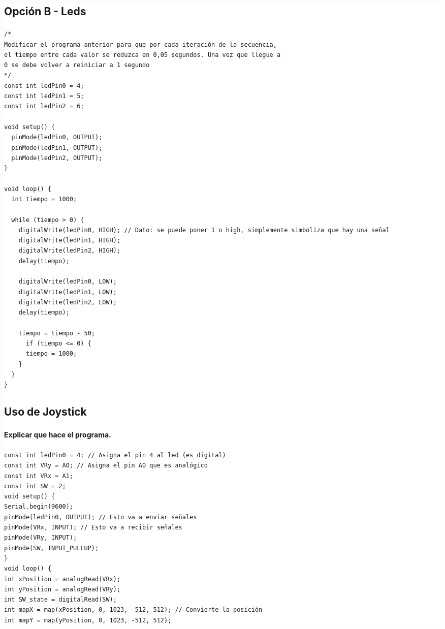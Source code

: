 ## Opción B - Leds

```arduino
/*
Modificar el programa anterior para que por cada iteración de la secuencia, 
el tiempo entre cada valor se reduzca en 0,05 segundos. Una vez que llegue a 
0 se debe volver a reiniciar a 1 segundo
*/
const int ledPin0 = 4;
const int ledPin1 = 5;
const int ledPin2 = 6;

void setup() {
  pinMode(ledPin0, OUTPUT);
  pinMode(ledPin1, OUTPUT);
  pinMode(ledPin2, OUTPUT);
}

void loop() {
  int tiempo = 1000; 

  while (tiempo > 0) {
    digitalWrite(ledPin0, HIGH); // Dato: se puede poner 1 o high, simplemente simboliza que hay una señal
    digitalWrite(ledPin1, HIGH);
    digitalWrite(ledPin2, HIGH);
    delay(tiempo);

    digitalWrite(ledPin0, LOW);
    digitalWrite(ledPin1, LOW);
    digitalWrite(ledPin2, LOW);
    delay(tiempo);

    tiempo = tiempo - 50;
      if (tiempo <= 0) {
      tiempo = 1000;
    }
  }
}
```

## Uso de Joystick

#### Explicar que hace el programa.

```arduino
const int ledPin0 = 4; // Asigna el pin 4 al led (es digital)
const int VRy = A0; // Asigna el pin A0 que es analógico
const int VRx = A1; 
const int SW = 2; 
void setup() { 
Serial.begin(9600); 
pinMode(ledPin0, OUTPUT); // Esto va a enviar señales
pinMode(VRx, INPUT); // Esto va a recibir señales
pinMode(VRy, INPUT); 
pinMode(SW, INPUT_PULLUP); 
} 
void loop() { 
int xPosition = analogRead(VRx); 
int yPosition = analogRead(VRy); 
int SW_state = digitalRead(SW); 
int mapX = map(xPosition, 0, 1023, -512, 512); // Convierte la posición 
int mapY = map(yPosition, 0, 1023, -512, 512); 
```